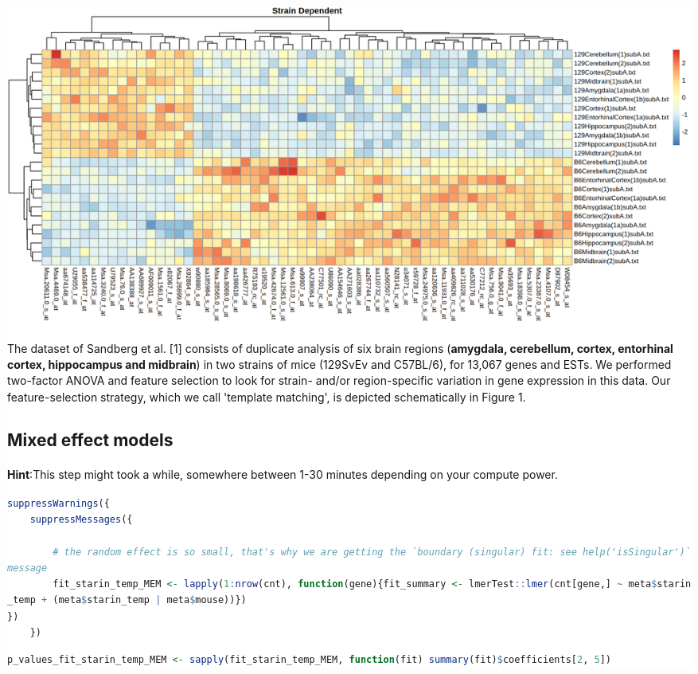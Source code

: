 
    
![png](output_29_0.png)
    


The dataset of Sandberg et al. [1] consists of duplicate analysis of six brain regions (**amygdala, cerebellum, cortex, entorhinal cortex, hippocampus and midbrain**) in two strains of mice (129SvEv and C57BL/6), for 13,067 genes and ESTs. We performed two-factor ANOVA and feature selection to look for strain- and/or region-specific variation in gene expression in this data. Our feature-selection strategy, which we call 'template matching', is depicted schematically in Figure 1.

## Mixed effect models
**Hint**:This step might took a while, somewhere between 1-30 minutes depending on your compute power.


```R
suppressWarnings({
    suppressMessages({

        # the random effect is so small, that's why we are getting the `boundary (singular) fit: see help('isSingular')` message
        fit_starin_temp_MEM <- lapply(1:nrow(cnt), function(gene){fit_summary <- lmerTest::lmer(cnt[gene,] ~ meta$starin_temp + (meta$starin_temp | meta$mouse))}) 
})
    })
```


```R
p_values_fit_starin_temp_MEM <- sapply(fit_starin_temp_MEM, function(fit) summary(fit)$coefficients[2, 5])
```
